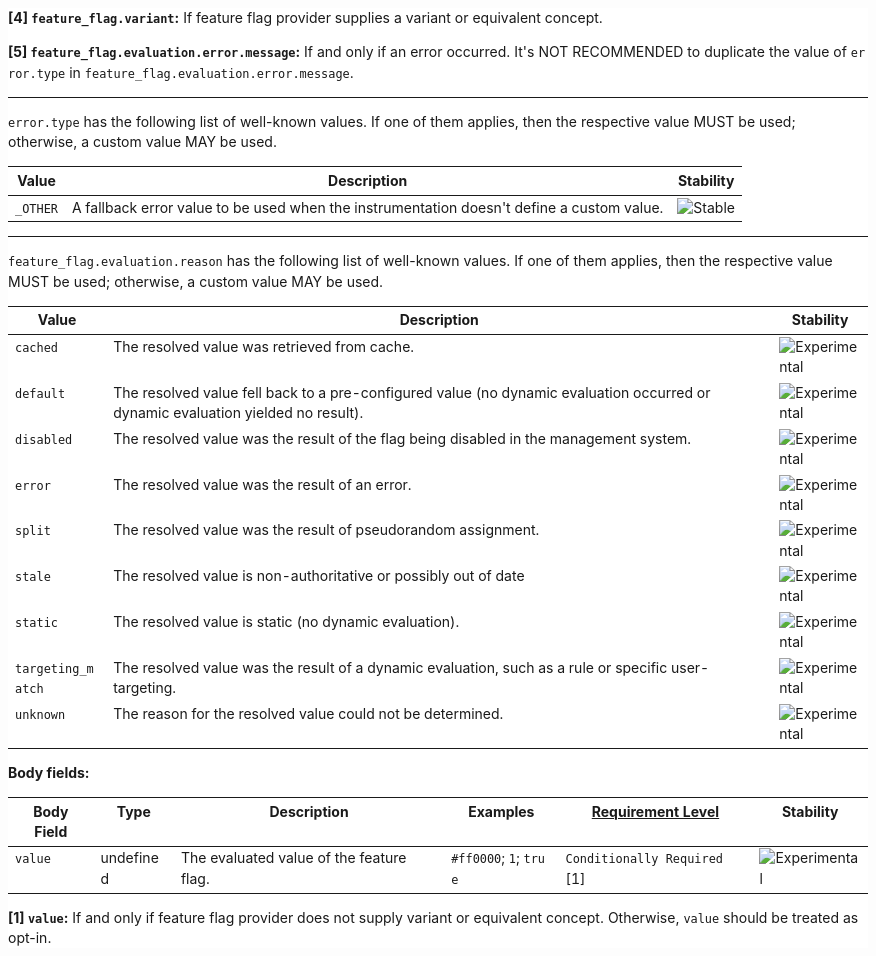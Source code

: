 **[4] `feature_flag.variant`:** If feature flag provider supplies a variant or equivalent concept.

**[5] `feature_flag.evaluation.error.message`:** If and only if an error occurred. It's NOT RECOMMENDED to duplicate the value of `error.type` in `feature_flag.evaluation.error.message`.

---

`error.type` has the following list of well-known values. If one of them applies, then the respective value MUST be used; otherwise, a custom value MAY be used.

| Value  | Description | Stability |
|---|---|---|
| `_OTHER` | A fallback error value to be used when the instrumentation doesn't define a custom value. | ![Stable](https://img.shields.io/badge/-stable-lightgreen) |

---

`feature_flag.evaluation.reason` has the following list of well-known values. If one of them applies, then the respective value MUST be used; otherwise, a custom value MAY be used.

| Value  | Description | Stability |
|---|---|---|
| `cached` | The resolved value was retrieved from cache. | ![Experimental](https://img.shields.io/badge/-experimental-blue) |
| `default` | The resolved value fell back to a pre-configured value (no dynamic evaluation occurred or dynamic evaluation yielded no result). | ![Experimental](https://img.shields.io/badge/-experimental-blue) |
| `disabled` | The resolved value was the result of the flag being disabled in the management system. | ![Experimental](https://img.shields.io/badge/-experimental-blue) |
| `error` | The resolved value was the result of an error. | ![Experimental](https://img.shields.io/badge/-experimental-blue) |
| `split` | The resolved value was the result of pseudorandom assignment. | ![Experimental](https://img.shields.io/badge/-experimental-blue) |
| `stale` | The resolved value is non-authoritative or possibly out of date | ![Experimental](https://img.shields.io/badge/-experimental-blue) |
| `static` | The resolved value is static (no dynamic evaluation). | ![Experimental](https://img.shields.io/badge/-experimental-blue) |
| `targeting_match` | The resolved value was the result of a dynamic evaluation, such as a rule or specific user-targeting. | ![Experimental](https://img.shields.io/badge/-experimental-blue) |
| `unknown` | The reason for the resolved value could not be determined. | ![Experimental](https://img.shields.io/badge/-experimental-blue) |

**Body fields:**

| Body Field  | Type | Description  | Examples  | [Requirement Level](https://opentelemetry.io/docs/specs/semconv/general/attribute-requirement-level/) | Stability |
|---|---|---|---|---|---|
| `value` | undefined | The evaluated value of the feature flag. | `#ff0000`; `1`; `true` | `Conditionally Required` [1] | ![Experimental](https://img.shields.io/badge/-experimental-blue) |

**[1] `value`:** If and only if feature flag provider does not supply variant or equivalent concept. Otherwise, `value` should be treated as opt-in.






[DocumentStatus]: https://opentelemetry.io/docs/specs/otel/document-status

